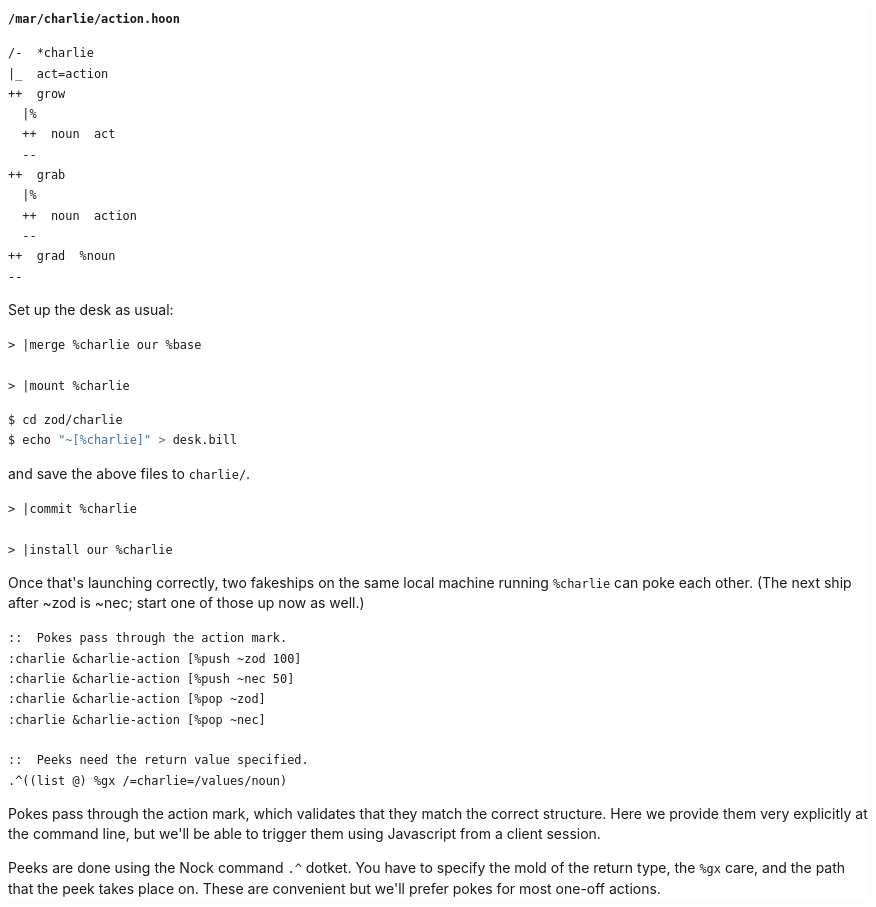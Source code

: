 **`/mar/charlie/action.hoon`**

```hoon
/-  *charlie
|_  act=action
++  grow
  |%
  ++  noun  act
  --
++  grab
  |%
  ++  noun  action
  --
++  grad  %noun
--
```

Set up the desk as usual:

```hoon
> |merge %charlie our %base

> |mount %charlie
```

```sh
$ cd zod/charlie
$ echo "~[%charlie]" > desk.bill
```

and save the above files to `charlie/`.

```hoon
> |commit %charlie

> |install our %charlie
```

Once that's launching correctly, two fakeships on the same local machine running `%charlie` can poke each other.  (The next ship after ~zod is ~nec; start one of those up now as well.)

```hoon
::  Pokes pass through the action mark.
:charlie &charlie-action [%push ~zod 100]
:charlie &charlie-action [%push ~nec 50]
:charlie &charlie-action [%pop ~zod]
:charlie &charlie-action [%pop ~nec]

::  Peeks need the return value specified.
.^((list @) %gx /=charlie=/values/noun)
```

Pokes pass through the action mark, which validates that they match the correct structure.  Here we provide them very explicitly at the command line, but we'll be able to trigger them using Javascript from a client session.

Peeks are done using the Nock command `.^` dotket.  You have to specify the mold of the return type, the `%gx` care, and the path that the peek takes place on.  These are convenient but we'll prefer pokes for most one-off actions.
